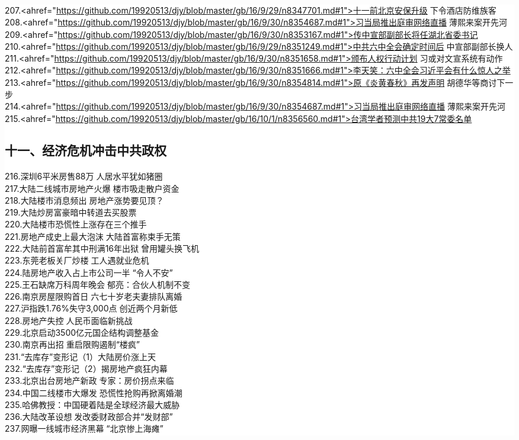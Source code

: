 207.<ahref="https://github.com/19920513/djy/blob/master/gb/16/9/29/n8347701.md#1">十一前北京安保升级 下令酒店防维族客</a><br />
208.<ahref="https://github.com/19920513/djy/blob/master/gb/16/9/30/n8354687.md#1">习当局推出庭审网络直播 薄熙来案开先河</a><br />
209.<ahref="https://github.com/19920513/djy/blob/master/gb/16/9/30/n8353167.md#1">传中宣部副部长将任湖北省委书记</a><br />
210.<ahref="https://github.com/19920513/djy/blob/master/gb/16/9/29/n8351249.md#1">中共六中全会确定时间后 中宣部副部长换人</a><br />
211.<ahref="https://github.com/19920513/djy/blob/master/gb/16/9/30/n8351658.md#1">颁布人权行动计划 习或对文宣系统有动作</a><br />
212.<ahref="https://github.com/19920513/djy/blob/master/gb/16/9/30/n8351666.md#1">李天笑：六中全会习近平会有什么惊人之举</a><br />
213.<ahref="https://github.com/19920513/djy/blob/master/gb/16/9/30/n8354814.md#1">原《炎黄春秋》再发声明 胡德华等商讨下一步</a><br />
214.<ahref="https://github.com/19920513/djy/blob/master/gb/16/9/30/n8354687.md#1">习当局推出庭审网络直播 薄熙来案开先河</a><br />
215.<ahref="https://github.com/19920513/djy/blob/master/gb/16/10/1/n8356560.md#1">台湾学者预测中共19大7常委名单</a></p>
<h2>十一、经济危机冲击中共政权</h2>
<p>216.<ahref="https://github.com/19920513/djy/blob/master/gb/16/9/26/n8337140.md#1">深圳6平米房售88万 人居水平犹如猪圈</a><br />
217.<ahref="https://github.com/19920513/djy/blob/master/gb/16/9/26/n8338712.md#1">大陆二线城市房地产火爆 楼市吸走散户资金</a><br />
218.<ahref="https://github.com/19920513/djy/blob/master/gb/16/9/27/n8342871.md#1">大陆楼市消息频出 房地产涨势要见顶？</a><br />
219.<ahref="https://github.com/19920513/djy/blob/master/gb/16/9/27/n8342763.md#1">大陆炒房富豪暗中转道去买股票</a><br />
220.<ahref="https://github.com/19920513/djy/blob/master/gb/16/9/29/n8350329.md#1">大陆楼市恐慌性上涨存在三个推手</a><br />
221.<ahref="https://github.com/19920513/djy/blob/master/gb/16/9/29/n8350793.md#1">房地产成史上最大泡沫 大陆首富称束手无策</a><br />
222.<ahref="https://github.com/19920513/djy/blob/master/gb/16/9/27/n8342861.md#1">大陆前首富牟其中刑满16年出狱 曾用罐头换飞机</a><br />
223.<ahref="https://github.com/19920513/djy/blob/master/gb/16/9/27/n8341569.md#1">东莞老板关厂炒楼 工人遇就业危机</a><br />
224.<ahref="https://github.com/19920513/djy/blob/master/gb/16/9/26/n8339678.md#1">陆房地产收入占上市公司一半 “令人不安”</a><br />
225.<ahref="https://github.com/19920513/djy/blob/master/gb/16/9/26/n8339429.md#1">王石缺席万科周年晚会 郁亮：合伙人机制不变</a><br />
226.<ahref="https://github.com/19920513/djy/blob/master/gb/16/9/26/n8339140.md#1">南京房屋限购首日 六七十岁老夫妻排队离婚</a><br />
227.<ahref="https://github.com/19920513/djy/blob/master/gb/16/9/26/n8339099.md#1">沪指跌1.76%失守3,000点 创近两个月新低</a><br />
228.<ahref="https://github.com/19920513/djy/blob/master/gb/16/9/26/n8339264.md#1">房地产失控 人民币面临新挑战</a><br />
229.<ahref="https://github.com/19920513/djy/blob/master/gb/16/9/26/n8339179.md#1">北京启动3500亿元国企结构调整基金</a><br />
230.<ahref="https://github.com/19920513/djy/blob/master/gb/16/9/26/n8339052.md#1">南京再出招 重启限购遏制“楼疯”</a><br />
231.<ahref="https://github.com/19920513/djy/blob/master/gb/16/9/28/n8346334.md#1">“去库存”变形记（1）大陆房价涨上天</a><br />
232.<ahref="https://github.com/19920513/djy/blob/master/gb/16/9/30/n8354215.md#1">“去库存”变形记（2）揭房地产疯狂内幕</a><br />
233.<ahref="https://github.com/19920513/djy/blob/master/gb/16/9/30/n8353976.md#1">北京出台房地产新政 专家：房价拐点来临</a><br />
234.<ahref="https://github.com/19920513/djy/blob/master/gb/16/10/1/n8354895.md#1">中国二线楼市大爆发 恐慌性抢购再掀离婚潮</a><br />
235.<ahref="https://github.com/19920513/djy/blob/master/gb/16/9/26/n8339018.md#1">哈佛教授：中国硬着陆是全球经济最大威胁</a><br />
236.<ahref="https://github.com/19920513/djy/blob/master/gb/16/9/26/n8337977.md#1">大陆改革设想 发改委财政部合并“发财部”</a><br />
237.<ahref="https://github.com/19920513/djy/blob/master/gb/16/9/26/n8337874.md#1">网曝一线城市经济黑幕 “北京惨上海瘫”</a><br />